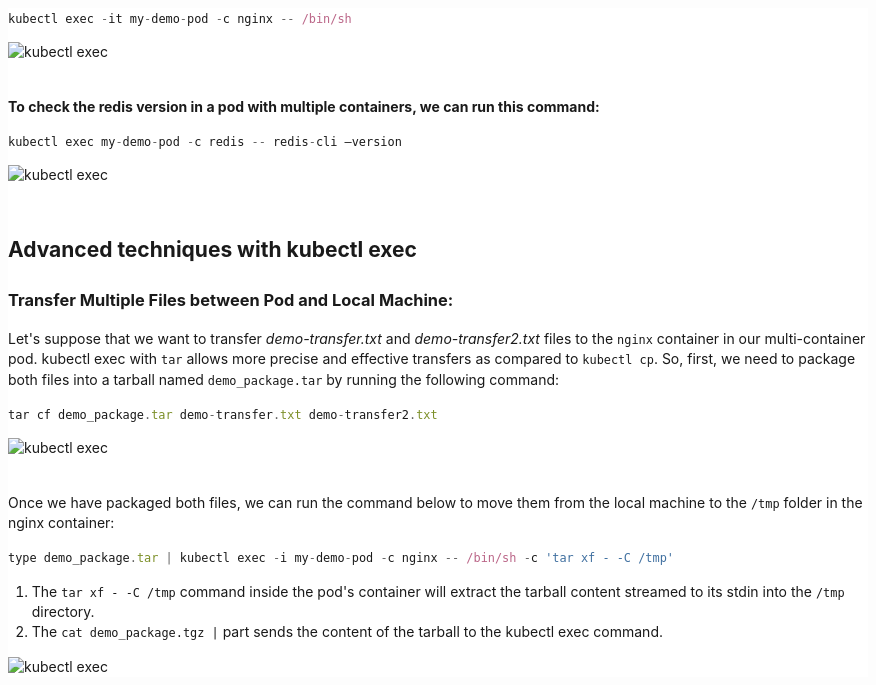 ```js
kubectl exec -it my-demo-pod -c nginx -- /bin/sh
```


 <div className="centered-image">
   <img  src="https://refine.ams3.cdn.digitaloceanspaces.com/blog/2023-10-19-kubecti-exec/multi-container-1.png"  alt="kubectl exec" />
</div>

<br/>

**To check the redis version in a pod with multiple containers, we can run this command:**

```js
kubectl exec my-demo-pod -c redis -- redis-cli –version
```


<div className="centered-image">
   <img  src="https://refine.ams3.cdn.digitaloceanspaces.com/blog/2023-10-19-kubecti-exec/multicontainer-2.png"  alt="kubectl exec" />
</div>

<br/>

## Advanced techniques with kubectl exec
### Transfer Multiple Files between Pod and Local Machine:
Let's suppose that we want to transfer *demo-transfer.txt* and *demo-transfer2.txt* files to the `nginx` container in our multi-container pod. kubectl exec with `tar` allows more precise and effective transfers as compared to `kubectl cp`. So, first, we need to package both files into a tarball named `demo_package.tar` by running the following command:

```js
tar cf demo_package.tar demo-transfer.txt demo-transfer2.txt
```


<div className="centered-image">
   <img  src="https://refine.ams3.cdn.digitaloceanspaces.com/blog/2023-10-19-kubecti-exec/advance-1.png"  alt="kubectl exec" />
</div>

<br/>

Once we have packaged both files, we can run the command below to move them from the local machine to the `/tmp` folder in the nginx container:

```js
type demo_package.tar | kubectl exec -i my-demo-pod -c nginx -- /bin/sh -c 'tar xf - -C /tmp'
```

1. The `tar xf - -C /tmp` command inside the pod's container will extract the tarball content streamed to its stdin into the `/tmp` directory.
2. The `cat demo_package.tgz |` part sends the content of the tarball to the kubectl exec command.


<div className="centered-image">
   <img  src="https://refine.ams3.cdn.digitaloceanspaces.com/blog/2023-10-19-kubecti-exec/advance-2.png"  alt="kubectl exec" />
</div>
